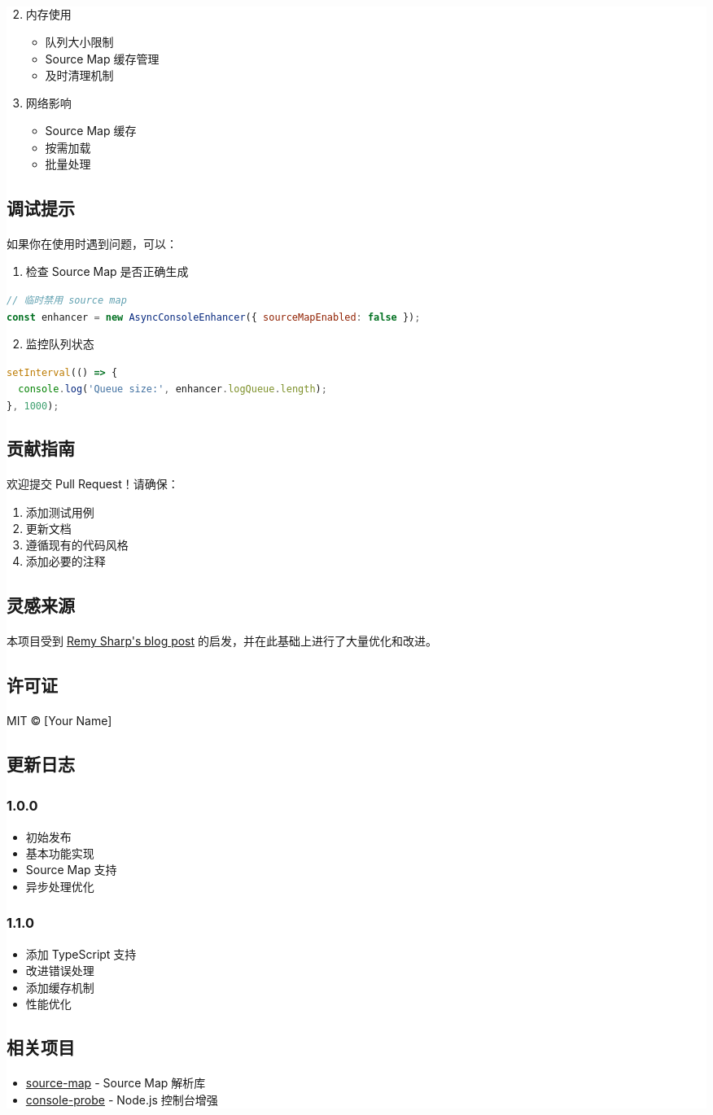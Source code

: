 2. 内存使用
   - 队列大小限制
   - Source Map 缓存管理
   - 及时清理机制

3. 网络影响
   - Source Map 缓存
   - 按需加载
   - 批量处理

## 调试提示

如果你在使用时遇到问题，可以：

1. 检查 Source Map 是否正确生成
```javascript
// 临时禁用 source map
const enhancer = new AsyncConsoleEnhancer({ sourceMapEnabled: false });
```

2. 监控队列状态
```javascript
setInterval(() => {
  console.log('Queue size:', enhancer.logQueue.length);
}, 1000);
```

## 贡献指南

欢迎提交 Pull Request！请确保：

1. 添加测试用例
2. 更新文档
3. 遵循现有的代码风格
4. 添加必要的注释

## 灵感来源

本项目受到 [Remy Sharp's blog post](https://remysharp.com/2014/05/23/where-is-that-console-log) 的启发，并在此基础上进行了大量优化和改进。

## 许可证

MIT © [Your Name]

## 更新日志

### 1.0.0
- 初始发布
- 基本功能实现
- Source Map 支持
- 异步处理优化

### 1.1.0
- 添加 TypeScript 支持
- 改进错误处理
- 添加缓存机制
- 性能优化

## 相关项目

- [source-map](https://github.com/mozilla/source-map) - Source Map 解析库
- [console-probe](https://github.com/node-modules/console-probe) - Node.js 控制台增强
